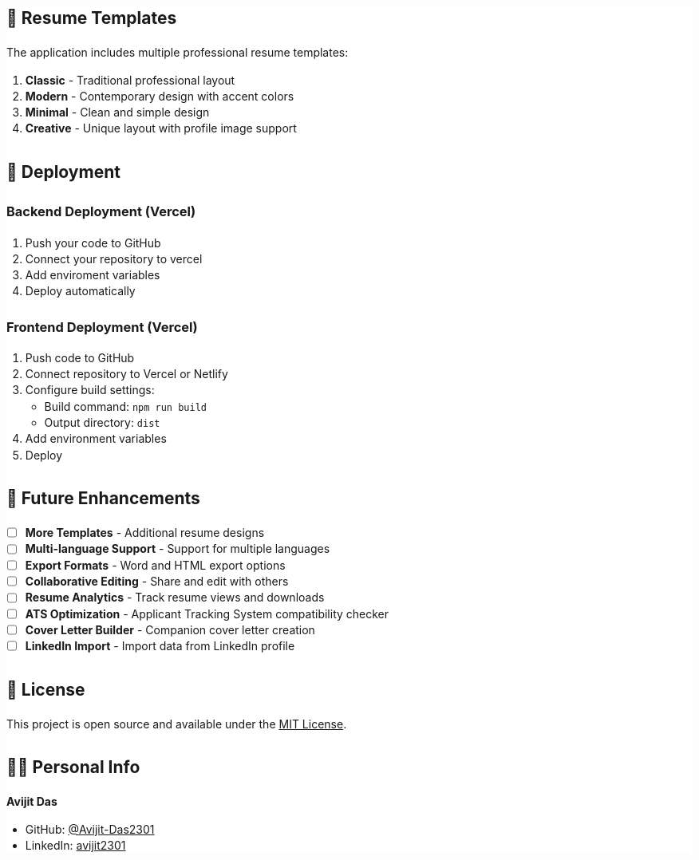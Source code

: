 ## 🎨 Resume Templates

The application includes multiple professional resume templates:

1. **Classic** - Traditional professional layout
2. **Modern** - Contemporary design with accent colors
3. **Minimal** - Clean and simple design
4. **Creative** - Unique layout with profile image support

## 🚀 Deployment

### Backend Deployment (Vercel)

1. Push your code to GitHub
2. Connect your repository to vercel
3. Add enviroment variables
4. Deploy automatically

### Frontend Deployment (Vercel)

1. Push code to GitHub
2. Connect repository to Vercel or Netlify
3. Configure build settings:
   - Build command: `npm run build`
   - Output directory: `dist`
4. Add environment variables
5. Deploy

## 🔮 Future Enhancements

- [ ] **More Templates** - Additional resume designs
- [ ] **Multi-language Support** - Support for multiple languages
- [ ] **Export Formats** - Word and HTML export options
- [ ] **Collaborative Editing** - Share and edit with others
- [ ] **Resume Analytics** - Track resume views and downloads
- [ ] **ATS Optimization** - Applicant Tracking System compatibility checker
- [ ] **Cover Letter Builder** - Companion cover letter creation
- [ ] **LinkedIn Import** - Import data from LinkedIn profile

## 📄 License

This project is open source and available under the [MIT License](LICENSE).

## 👨‍💻 Personal Info

**Avijit Das**

- GitHub: [@Avijit-Das2301](https://github.com/Avijit-Das2301)
- LinkedIn: [avijit2301](https://www.linkedin.com/in/avijit2301/)
